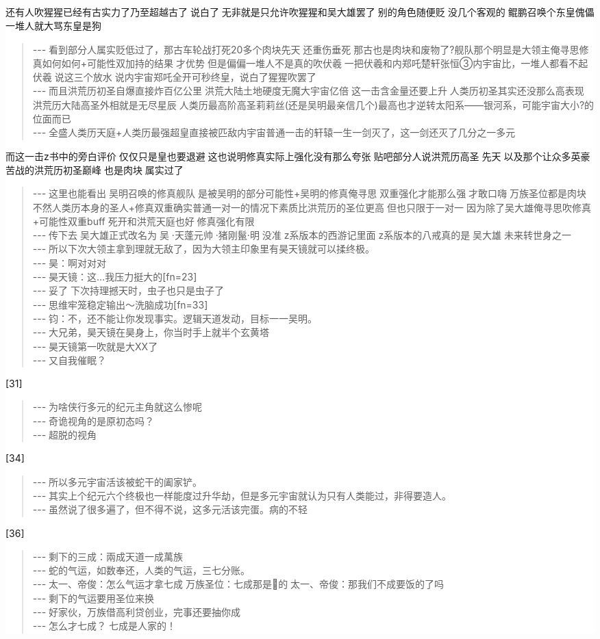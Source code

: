 还有人吹猩猩已经有古实力了乃至超越古了
说白了 无非就是只允许吹猩猩和吴大雄罢了
别的角色随便贬 没几个客观的
鲲鹏召唤个东皇傀儡 一堆人就大骂东皇是狗<br>
>--- 看到部分人属实贬低过了，那古车轮战打死20多个肉块先天 还重伤垂死 那古也是肉块和废物了?舰队那个明显是大领主俺寻思修真如何如何+可能性双加持的结果 才优势
但是偏偏一堆人不是真的吹伏羲
一把伏羲和内郑吒楚轩张恒③内宇宙比，一堆人都看不起伏羲 说这三个放水
说内宇宙郑吒全开可秒终皇，说白了猩猩吹罢了<br>
>--- 而且洪荒历初圣自爆直接炸百亿公里
洪荒大陆土地硬度无魔大宇宙亿倍
这一击含金量还要上升
人类历初圣其实还没那么高表现
洪荒历大陆高圣外相就是无尽星辰
人类历最高阶高圣莉莉丝(还是吴明最亲信几个)最高也才逆转太阳系——银河系，可能宇宙大小?的位面而已<br>
>--- 全盛人类历天庭+人类历最强超皇直接被匹敌内宇宙普通一击的轩辕一生一剑灭了，这一剑还灭了几分之一多元 

而这一击z书中的旁白评价 仅仅只是皇也要退避
这也说明修真实际上强化没有那么夸张
贴吧部分人说洪荒历高圣 先天 以及那个让众多英豪苦战的洪荒历初圣巅峰 也是肉块 属实过了<br>
>--- 这里也能看出 吴明召唤的修真舰队
是被吴明的部分可能性+吴明的修真俺寻思 双重强化才能那么强
才敢口嗨 万族圣位都是肉块
不然人类历本身的圣人+修真双重确实普通一对一的情况下素质比洪荒历的圣位更高 但也只限于一对一
因为除了吴大雄俺寻思吹修真+可能性双重buff
 死开和洪荒天庭也好 修真强化有限<br>
>--- 传下去
 吴大雄正式改名为 吴 ·天蓬元帅 ·猪刚鬣·明
没准 z系版本的西游记里面 z系版本的八戒真的是 吴大雄 未来转世身之一<br>
>--- 所以下次大领主拿到理就无敌了，因为大领主印象里有昊天镜就可以揉终极。<br>
>--- 昊：啊对对对<br>
>--- 昊天镜：这…我压力挺大的[fn=23]<br>
>--- 妥了  下次持理撼天时，虫子也只是虫子了<br>
>--- 思维牢笼稳定输出～洗脑成功[fn=33]<br>
>--- 钧：不，还不能让你发现事实。逻辑天道发动，目标一一吴明。<br>
>--- 大兄弟，昊天镜在昊身上，你当时手上就半个玄黄塔<br>
>--- 昊天镜第一吹就是大XX了<br>
>--- 又自我催眠？<br>

[31] 
>--- 为啥侠行多元的纪元主角就这么惨呢<br>
>--- 奇诡视角的是原初态吗？<br>
>--- 超脱的视角<br>

[34] 
>--- 所以多元宇宙活该被蛇干的阖家铲。<br>
>--- 其实上个纪元六个终极也一样能度过升华劫，但是多元宇宙就认为只有人类能过，非得要造人。<br>
>--- 虽然说了很多遍了，但不得不说，这多元活该完蛋。病的不轻<br>

[36] 
>--- 剩下的三成：兩成天道一成萬族<br>
>--- 蛇的气运，如数奉还，人类的气运，三七分账。<br>
>--- 太一、帝俊：怎么气运才拿七成
万族圣位：七成那是🐍的
太一、帝俊：那我们不成要饭的了吗<br>
>--- 剩下的气运要用圣位来换<br>
>--- 好家伙，万族借高利贷创业，完事还要抽你成<br>
>--- 怎么才七成？
七成是人家的！<br>
